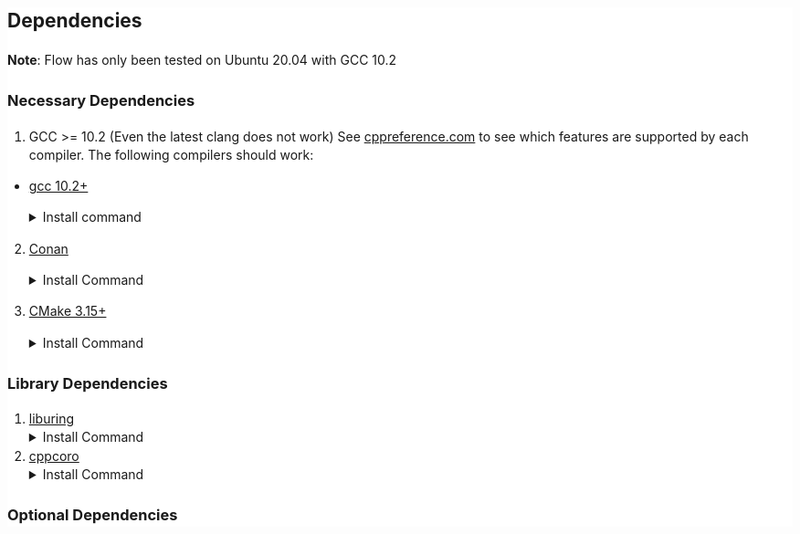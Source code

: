 <a name="dependencies"></a>
## Dependencies

**Note**: Flow has only been tested on Ubuntu 20.04 with GCC 10.2

<a name="1-necessary-dependencies"></a>
### Necessary Dependencies
1. GCC >= 10.2 (Even the latest clang does not work)
See [cppreference.com](https://en.cppreference.com/w/cpp/compiler_support)
to see which features are supported by each compiler.
The following compilers should work:

  * [gcc 10.2+](https://gcc.gnu.org/)
    <details>
    <summary>Install command</summary>

    - Ubuntu 20.04:

        sudo apt install build-essential gcc-10 g++-10
        
        sudo update-alternatives --install /usr/bin/gcc gcc /usr/bin/gcc-10 100 --slave /usr/bin/g++ g++ /usr/bin/g++-10 --slave /usr/bin/gcov gcov /usr/bin/gcov-10
      
    </details>

2. [Conan](https://conan.io/)
    <details>
    <summary>Install Command</summary>
    
    - Via pip - https://docs.conan.io/en/latest/installation.html#install-with-pip-recommended
        
            pip install --user conan
    
     - Windows:

        choco install conan -y

    - MacOS:

        brew install conan

   </details>

3. [CMake 3.15+](https://cmake.org/)
   <details><summary>Install Command</summary></details>

<a name="2-library-dependencies"></a>
### Library Dependencies
1. [liburing](https://github.com/axboe/liburing)
   <details><summary>Install Command</summary></details>
2. [cppcoro](https://github.com/Garcia6l20/cppcoro)
   <details><summary>Install Command</summary></details>

<a name="3-optional-dependencies"></a>
### Optional Dependencies
